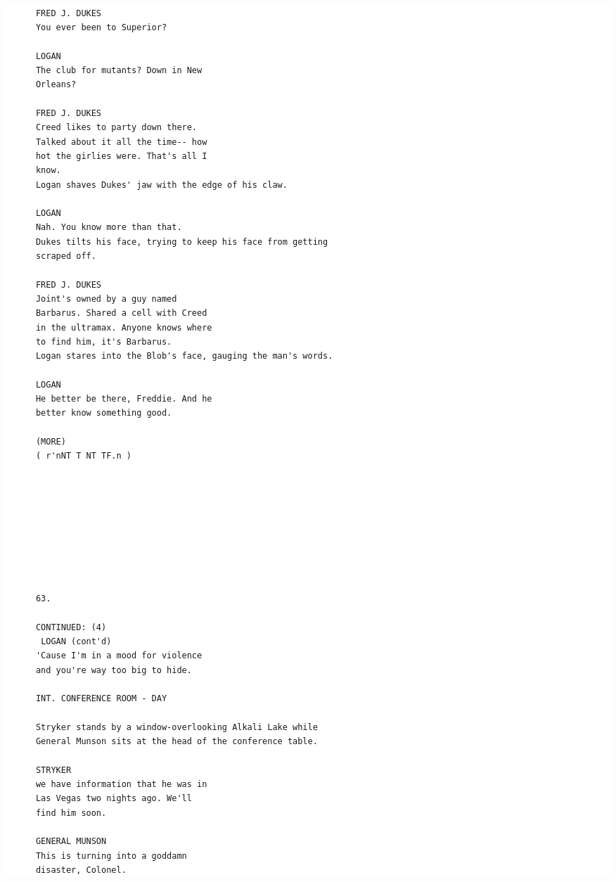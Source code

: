           FRED J. DUKES
          You ever been to Superior?

          LOGAN
          The club for mutants? Down in New
          Orleans?

          FRED J. DUKES
          Creed likes to party down there.
          Talked about it all the time-- how
          hot the girlies were. That's all I
          know.
          Logan shaves Dukes' jaw with the edge of his claw.

          LOGAN
          Nah. You know more than that.
          Dukes tilts his face, trying to keep his face from getting
          scraped off.

          FRED J. DUKES
          Joint's owned by a guy named
          Barbarus. Shared a cell with Creed
          in the ultramax. Anyone knows where
          to find him, it's Barbarus.
          Logan stares into the Blob's face, gauging the man's words.

          LOGAN
          He better be there, Freddie. And he
          better know something good.

          (MORE)
          ( r'nNT T NT TF.n )

          

          

          

          

          63.

          CONTINUED: (4)
           LOGAN (cont'd)
          'Cause I'm in a mood for violence
          and you're way too big to hide.

          INT. CONFERENCE ROOM - DAY

          Stryker stands by a window-overlooking Alkali Lake while
          General Munson sits at the head of the conference table.

          STRYKER
          we have information that he was in
          Las Vegas two nights ago. We'll
          find him soon.

          GENERAL MUNSON
          This is turning into a goddamn
          disaster, Colonel.
